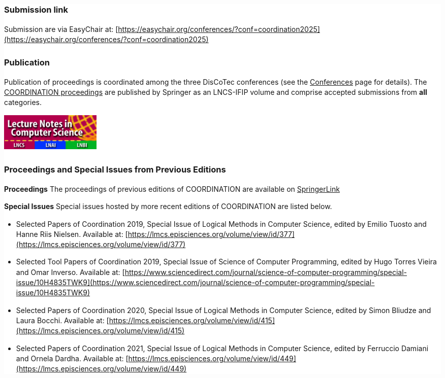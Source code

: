 ### Submission link

Submission are via EasyChair at: [https://easychair.org/conferences/?conf=coordination2025](https://easychair.org/conferences/?conf=coordination2025)

### Publication

Publication of proceedings is coordinated among the three DisCoTec conferences (see the [Conferences](conferences) page for details). The [COORDINATION proceedings](https://link.springer.com/book/10.1007/978-3-031-95589-1 ) are published by Springer as an LNCS-IFIP volume and  comprise accepted submissions from __all__ categories.


<img src="lncs-logo.jpg" width="182" height="68"/>

### Proceedings and Special Issues from Previous Editions
**Proceedings**
The proceedings of previous editions of COORDINATION are available on [SpringerLink](https://link.springer.com/conference/coordination)

**Special Issues**
Special issues hosted by more recent editions of COORDINATION are listed below.

* Selected Papers of Coordination 2019,  Special Issue of Logical Methods in Computer Science, edited by Emilio Tuosto and Hanne Riis Nielsen. Available at: [https://lmcs.episciences.org/volume/view/id/377](https://lmcs.episciences.org/volume/view/id/377)

* Selected Tool Papers of Coordination 2019, Special Issue of Science of Computer Programming, edited by Hugo Torres Vieira and Omar Inverso. Available at: [https://www.sciencedirect.com/journal/science-of-computer-programming/special-issue/10H4835TWK9](https://www.sciencedirect.com/journal/science-of-computer-programming/special-issue/10H4835TWK9)

* Selected Papers of Coordination 2020, Special Issue of Logical Methods in Computer Science, edited by Simon Bliudze and Laura Bocchi. Available at: [https://lmcs.episciences.org/volume/view/id/415](https://lmcs.episciences.org/volume/view/id/415)

* Selected Papers of Coordination 2021, Special Issue of Logical Methods in Computer Science, edited by Ferruccio Damiani and Ornela Dardha. Available at: [https://lmcs.episciences.org/volume/view/id/449](https://lmcs.episciences.org/volume/view/id/449)
